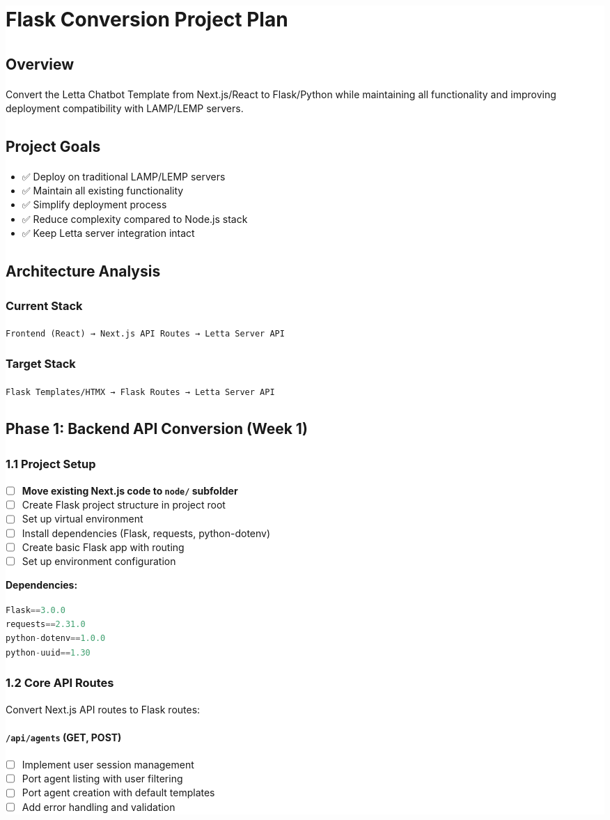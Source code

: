 

# Flask Conversion Project Plan

## Overview
Convert the Letta Chatbot Template from Next.js/React to Flask/Python while maintaining all functionality and improving deployment compatibility with LAMP/LEMP servers.

## Project Goals
- ✅ Deploy on traditional LAMP/LEMP servers
- ✅ Maintain all existing functionality
- ✅ Simplify deployment process
- ✅ Reduce complexity compared to Node.js stack
- ✅ Keep Letta server integration intact

## Architecture Analysis

### Current Stack
```
Frontend (React) → Next.js API Routes → Letta Server API
```

### Target Stack
```
Flask Templates/HTMX → Flask Routes → Letta Server API
```

## Phase 1: Backend API Conversion (Week 1)

### 1.1 Project Setup
- [ ] **Move existing Next.js code to `node/` subfolder**
- [ ] Create Flask project structure in project root
- [ ] Set up virtual environment
- [ ] Install dependencies (Flask, requests, python-dotenv)
- [ ] Create basic Flask app with routing
- [ ] Set up environment configuration

**Dependencies:**
```python
Flask==3.0.0
requests==2.31.0
python-dotenv==1.0.0
python-uuid==1.30
```

### 1.2 Core API Routes
Convert Next.js API routes to Flask routes:

#### `/api/agents` (GET, POST)
- [ ] Implement user session management
- [ ] Port agent listing with user filtering
- [ ] Port agent creation with default templates
- [ ] Add error handling and validation
